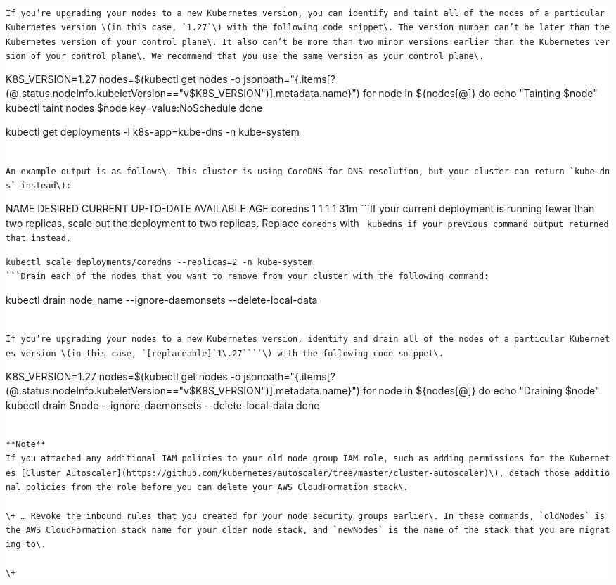   ```
   If you’re upgrading your nodes to a new Kubernetes version, you can identify and taint all of the nodes of a particular Kubernetes version \(in this case, `1.27`\) with the following code snippet\. The version number can’t be later than the Kubernetes version of your control plane\. It also can’t be more than two minor versions earlier than the Kubernetes version of your control plane\. We recommend that you use the same version as your control plane\.

   ```
   K8S_VERSION=1.27
   nodes=$(kubectl get nodes -o jsonpath="{.items[?(@.status.nodeInfo.kubeletVersion==\"v$K8S_VERSION\")].metadata.name}")
   for node in ${nodes[@]}
   do
       echo "Tainting $node"
       kubectl taint nodes $node key=value:NoSchedule
   done
   ``` Determine your cluster’s DNS provider\.

   ```
   kubectl get deployments -l k8s-app=kube-dns -n kube-system
   ```

   An example output is as follows\. This cluster is using CoreDNS for DNS resolution, but your cluster can return `kube-dns` instead\):

   ```
   NAME      DESIRED   CURRENT   UP-TO-DATE   AVAILABLE   AGE
   coredns   1         1         1            1           31m
   ```If your current deployment is running fewer than two replicas, scale out the deployment to two replicas\. Replace ` coredns ` with ` kubedns if your previous command output returned that instead.` 

   ```
   kubectl scale deployments/coredns --replicas=2 -n kube-system
   ```Drain each of the nodes that you want to remove from your cluster with the following command:

   ```
   kubectl drain node_name --ignore-daemonsets --delete-local-data
   ```

   If you’re upgrading your nodes to a new Kubernetes version, identify and drain all of the nodes of a particular Kubernetes version \(in this case, `[replaceable]`1\.27````\) with the following code snippet\.

   ```
   K8S_VERSION=1.27
   nodes=$(kubectl get nodes -o jsonpath="{.items[?(@.status.nodeInfo.kubeletVersion==\"v$K8S_VERSION\")].metadata.name}")
   for node in ${nodes[@]}
   do
       echo "Draining $node"
       kubectl drain $node --ignore-daemonsets --delete-local-data
   done
   ```After your old nodes finished draining, revoke the security group inbound rules you authorized earlier\. Then, delete the AWS CloudFormation stack to terminate the instances\.

**Note**  
If you attached any additional IAM policies to your old node group IAM role, such as adding permissions for the Kubernetes [Cluster Autoscaler](https://github.com/kubernetes/autoscaler/tree/master/cluster-autoscaler)\), detach those additional policies from the role before you can delete your AWS CloudFormation stack\.

   \+ …​ Revoke the inbound rules that you created for your node security groups earlier\. In these commands, `oldNodes` is the AWS CloudFormation stack name for your older node stack, and `newNodes` is the name of the stack that you are migrating to\.

   \+

```